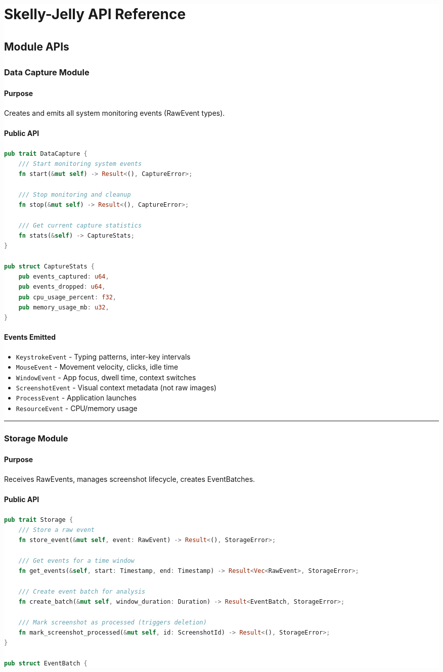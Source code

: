 # Skelly-Jelly API Reference

## Module APIs

### Data Capture Module

#### Purpose
Creates and emits all system monitoring events (RawEvent types).

#### Public API
```rust
pub trait DataCapture {
    /// Start monitoring system events
    fn start(&mut self) -> Result<(), CaptureError>;
    
    /// Stop monitoring and cleanup
    fn stop(&mut self) -> Result<(), CaptureError>;
    
    /// Get current capture statistics
    fn stats(&self) -> CaptureStats;
}

pub struct CaptureStats {
    pub events_captured: u64,
    pub events_dropped: u64,
    pub cpu_usage_percent: f32,
    pub memory_usage_mb: u32,
}
```

#### Events Emitted
- `KeystrokeEvent` - Typing patterns, inter-key intervals
- `MouseEvent` - Movement velocity, clicks, idle time
- `WindowEvent` - App focus, dwell time, context switches
- `ScreenshotEvent` - Visual context metadata (not raw images)
- `ProcessEvent` - Application launches
- `ResourceEvent` - CPU/memory usage

---

### Storage Module

#### Purpose
Receives RawEvents, manages screenshot lifecycle, creates EventBatches.

#### Public API
```rust
pub trait Storage {
    /// Store a raw event
    fn store_event(&mut self, event: RawEvent) -> Result<(), StorageError>;
    
    /// Get events for a time window
    fn get_events(&self, start: Timestamp, end: Timestamp) -> Result<Vec<RawEvent>, StorageError>;
    
    /// Create event batch for analysis
    fn create_batch(&mut self, window_duration: Duration) -> Result<EventBatch, StorageError>;
    
    /// Mark screenshot as processed (triggers deletion)
    fn mark_screenshot_processed(&mut self, id: ScreenshotId) -> Result<(), StorageError>;
}

pub struct EventBatch {
```